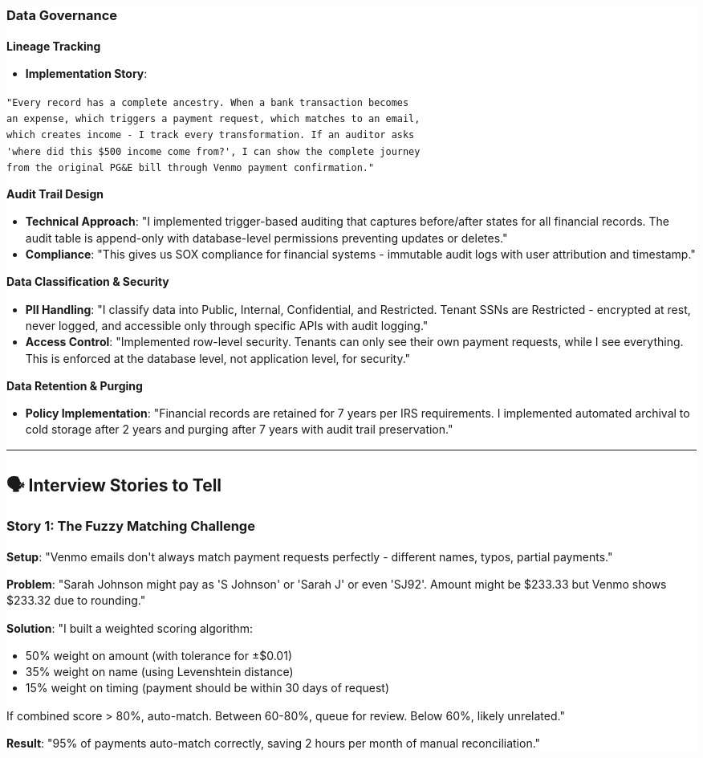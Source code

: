 ### Data Governance

**Lineage Tracking**
- **Implementation Story**: 
```
"Every record has a complete ancestry. When a bank transaction becomes 
an expense, which triggers a payment request, which matches to an email, 
which creates income - I track every transformation. If an auditor asks 
'where did this $500 income come from?', I can show the complete journey 
from the original PG&E bill through Venmo payment confirmation."
```

**Audit Trail Design**
- **Technical Approach**: "I implemented trigger-based auditing that captures before/after states for all financial records. The audit table is append-only with database-level permissions preventing updates or deletes."
- **Compliance**: "This gives us SOX compliance for financial systems - immutable audit logs with user attribution and timestamp."

**Data Classification & Security**
- **PII Handling**: "I classify data into Public, Internal, Confidential, and Restricted. Tenant SSNs are Restricted - encrypted at rest, never logged, and accessible only through specific APIs with audit logging."
- **Access Control**: "Implemented row-level security. Tenants can only see their own payment requests, while I see everything. This is enforced at the database level, not application level, for security."

**Data Retention & Purging**
- **Policy Implementation**: "Financial records are retained for 7 years per IRS requirements. I implemented automated archival to cold storage after 2 years and purging after 7 years with audit trail preservation."

---

## 🗣️ Interview Stories to Tell

### Story 1: The Fuzzy Matching Challenge
**Setup**: "Venmo emails don't always match payment requests perfectly - different names, typos, partial payments."

**Problem**: "Sarah Johnson might pay as 'S Johnson' or 'Sarah J' or even 'SJ92'. Amount might be $233.33 but Venmo shows $233.32 due to rounding."

**Solution**: "I built a weighted scoring algorithm:
- 50% weight on amount (with tolerance for ±$0.01)
- 35% weight on name (using Levenshtein distance)
- 15% weight on timing (payment should be within 30 days of request)

If combined score > 80%, auto-match. Between 60-80%, queue for review. Below 60%, likely unrelated."

**Result**: "95% of payments auto-match correctly, saving 2 hours per month of manual reconciliation."
